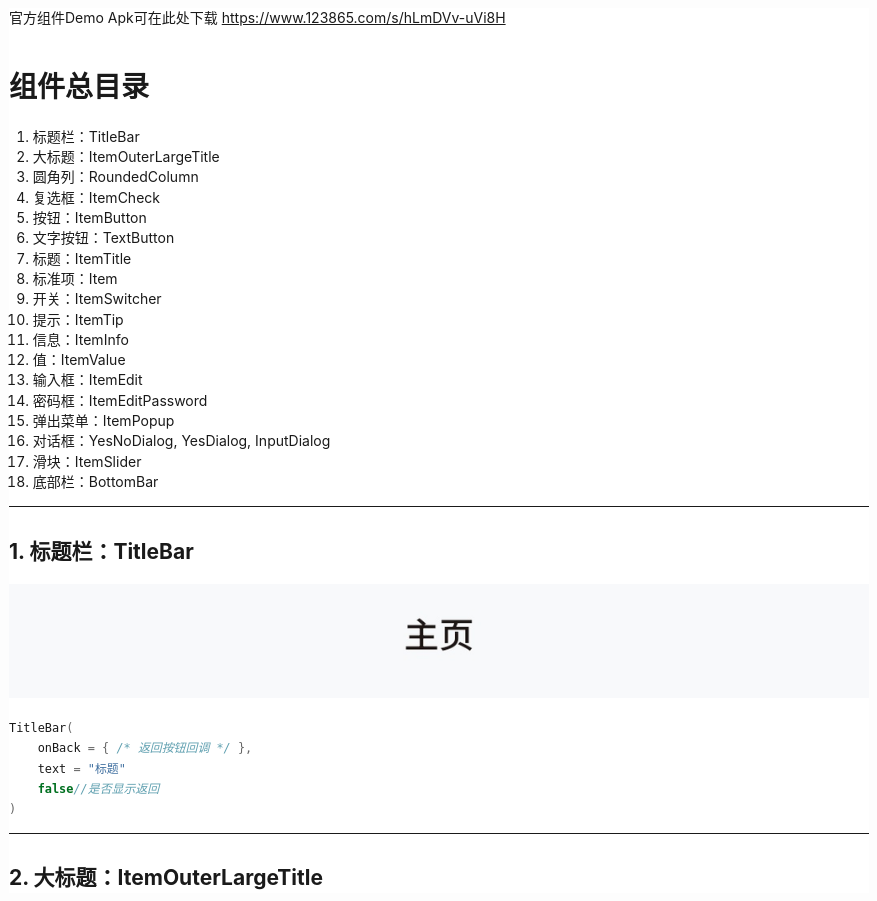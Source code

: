 官方组件Demo Apk可在此处下载
https://www.123865.com/s/hLmDVv-uVi8H


# 组件总目录

1. 标题栏：TitleBar
2. 大标题：ItemOuterLargeTitle
3. 圆角列：RoundedColumn
4. 复选框：ItemCheck
5. 按钮：ItemButton
6. 文字按钮：TextButton
7. 标题：ItemTitle
8. 标准项：Item
9. 开关：ItemSwitcher
10. 提示：ItemTip
11. 信息：ItemInfo
12. 值：ItemValue
13. 输入框：ItemEdit
14. 密码框：ItemEditPassword
15. 弹出菜单：ItemPopup
16. 对话框：YesNoDialog, YesDialog, InputDialog
17. 滑块：ItemSlider
18. 底部栏：BottomBar

---

## 1. 标题栏：TitleBar

![Alt text](Pictures/TitleBar.png)

```kotlin
TitleBar(
    onBack = { /* 返回按钮回调 */ },
    text = "标题"
    false//是否显示返回
)
```

---

## 2. 大标题：ItemOuterLargeTitle
